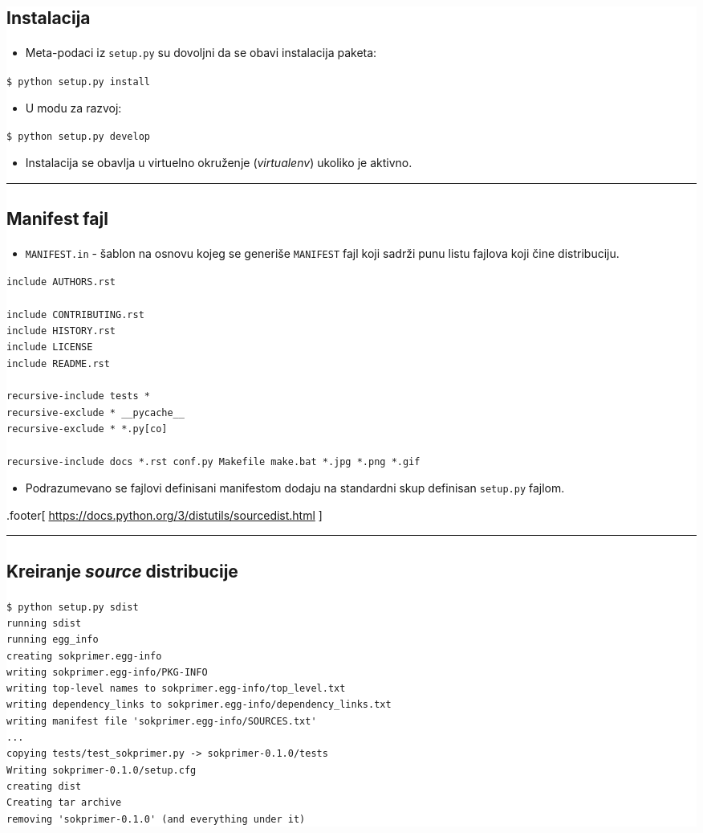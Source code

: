 
## Instalacija

- Meta-podaci iz `setup.py` su dovoljni da se obavi instalacija paketa:

```
$ python setup.py install
```

- U modu za razvoj:

```
$ python setup.py develop
```

- Instalacija se obavlja u virtuelno okruženje (*virtualenv*) ukoliko je aktivno.

---

## Manifest fajl

- `MANIFEST.in` - šablon na osnovu kojeg se generiše `MANIFEST` fajl koji sadrži
  punu listu fajlova koji čine distribuciju.
  
```
include AUTHORS.rst

include CONTRIBUTING.rst
include HISTORY.rst
include LICENSE
include README.rst

recursive-include tests *
recursive-exclude * __pycache__
recursive-exclude * *.py[co]

recursive-include docs *.rst conf.py Makefile make.bat *.jpg *.png *.gif
```

- Podrazumevano se fajlovi definisani manifestom dodaju na standardni skup
  definisan `setup.py` fajlom.
  
.footer[
https://docs.python.org/3/distutils/sourcedist.html
]


---

## Kreiranje *source* distribucije

```
$ python setup.py sdist 
running sdist
running egg_info
creating sokprimer.egg-info
writing sokprimer.egg-info/PKG-INFO
writing top-level names to sokprimer.egg-info/top_level.txt
writing dependency_links to sokprimer.egg-info/dependency_links.txt
writing manifest file 'sokprimer.egg-info/SOURCES.txt'
...
copying tests/test_sokprimer.py -> sokprimer-0.1.0/tests
Writing sokprimer-0.1.0/setup.cfg
creating dist
Creating tar archive
removing 'sokprimer-0.1.0' (and everything under it)
```
